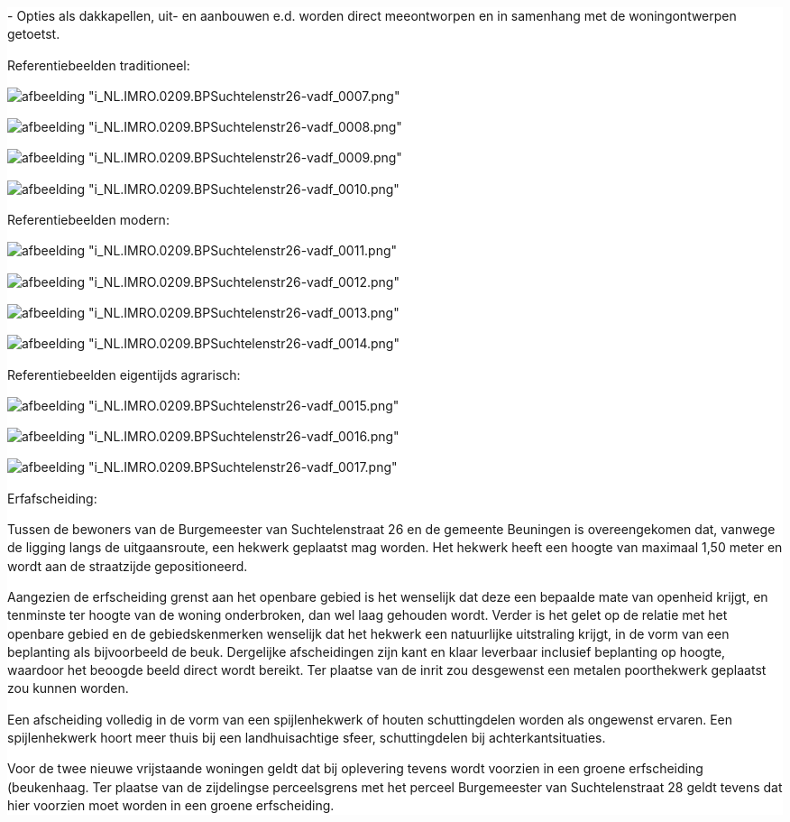 \- Opties als dakkapellen, uit\- en aanbouwen e.d. worden direct meeontworpen en in samenhang met de woningontwerpen getoetst.

Referentiebeelden traditioneel:

![afbeelding "i_NL.IMRO.0209.BPSuchtelenstr26-vadf_0007.png"](i_NL.IMRO.0209.BPSuchtelenstr26-vadf_0007.png)

![afbeelding "i_NL.IMRO.0209.BPSuchtelenstr26-vadf_0008.png"](i_NL.IMRO.0209.BPSuchtelenstr26-vadf_0008.png)

![afbeelding "i_NL.IMRO.0209.BPSuchtelenstr26-vadf_0009.png"](i_NL.IMRO.0209.BPSuchtelenstr26-vadf_0009.png)

![afbeelding "i_NL.IMRO.0209.BPSuchtelenstr26-vadf_0010.png"](i_NL.IMRO.0209.BPSuchtelenstr26-vadf_0010.png)

Referentiebeelden modern:

![afbeelding "i_NL.IMRO.0209.BPSuchtelenstr26-vadf_0011.png"](i_NL.IMRO.0209.BPSuchtelenstr26-vadf_0011.png)

![afbeelding "i_NL.IMRO.0209.BPSuchtelenstr26-vadf_0012.png"](i_NL.IMRO.0209.BPSuchtelenstr26-vadf_0012.png)

![afbeelding "i_NL.IMRO.0209.BPSuchtelenstr26-vadf_0013.png"](i_NL.IMRO.0209.BPSuchtelenstr26-vadf_0013.png)

![afbeelding "i_NL.IMRO.0209.BPSuchtelenstr26-vadf_0014.png"](i_NL.IMRO.0209.BPSuchtelenstr26-vadf_0014.png)

Referentiebeelden eigentijds agrarisch:

![afbeelding "i_NL.IMRO.0209.BPSuchtelenstr26-vadf_0015.png"](i_NL.IMRO.0209.BPSuchtelenstr26-vadf_0015.png)

![afbeelding "i_NL.IMRO.0209.BPSuchtelenstr26-vadf_0016.png"](i_NL.IMRO.0209.BPSuchtelenstr26-vadf_0016.png)

![afbeelding "i_NL.IMRO.0209.BPSuchtelenstr26-vadf_0017.png"](i_NL.IMRO.0209.BPSuchtelenstr26-vadf_0017.png)

Erfafscheiding:

Tussen de bewoners van de Burgemeester van Suchtelenstraat 26 en de gemeente Beuningen is overeengekomen dat, vanwege de ligging langs de uitgaansroute, een hekwerk geplaatst mag worden. Het hekwerk heeft een hoogte van maximaal 1,50 meter en wordt aan de straatzijde gepositioneerd.

Aangezien de erfscheiding grenst aan het openbare gebied is het wenselijk dat deze een bepaalde mate van openheid krijgt, en tenminste ter hoogte van de woning onderbroken, dan wel laag gehouden wordt. Verder is het gelet op de relatie met het openbare gebied en de gebiedskenmerken wenselijk dat het hekwerk een natuurlijke uitstraling krijgt, in de vorm van een beplanting als bijvoorbeeld de beuk. Dergelijke afscheidingen zijn kant en klaar leverbaar inclusief beplanting op hoogte, waardoor het beoogde beeld direct wordt bereikt. Ter plaatse van de inrit zou desgewenst een metalen poorthekwerk geplaatst zou kunnen worden.

Een afscheiding volledig in de vorm van een spijlenhekwerk of houten schuttingdelen worden als ongewenst ervaren. Een spijlenhekwerk hoort meer thuis bij een landhuisachtige sfeer, schuttingdelen bij achterkantsituaties.

Voor de twee nieuwe vrijstaande woningen geldt dat bij oplevering tevens wordt voorzien in een groene erfscheiding (beukenhaag. Ter plaatse van de zijdelingse perceelsgrens met het perceel Burgemeester van Suchtelenstraat 28 geldt tevens dat hier voorzien moet worden in een groene erfscheiding.
